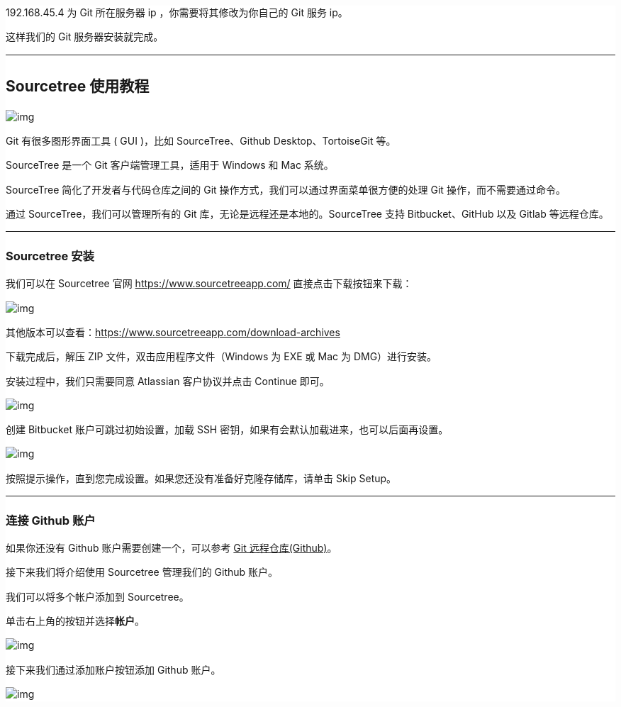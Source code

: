 192.168.45.4 为 Git 所在服务器 ip ，你需要将其修改为你自己的 Git 服务 ip。

这样我们的 Git 服务器安装就完成。

----

## Sourcetree 使用教程

![img](https://raw.githubusercontent.com/fgfgfdg8/ImageStage/main/img/202208121724492.png)

Git 有很多图形界面工具 ( GUI )，比如 SourceTree、Github Desktop、TortoiseGit 等。

SourceTree 是一个 Git 客户端管理工具，适用于 Windows 和 Mac 系统。

SourceTree 简化了开发者与代码仓库之间的 Git 操作方式，我们可以通过界面菜单很方便的处理 Git 操作，而不需要通过命令。

通过 SourceTree，我们可以管理所有的 Git 库，无论是远程还是本地的。SourceTree 支持 Bitbucket、GitHub 以及 Gitlab 等远程仓库。

------

### Sourcetree 安装

我们可以在 Sourcetree 官网 https://www.sourcetreeapp.com/ 直接点击下载按钮来下载：

![img](https://raw.githubusercontent.com/fgfgfdg8/ImageStage/main/img/202208121724491.jpeg)

其他版本可以查看：https://www.sourcetreeapp.com/download-archives

下载完成后，解压 ZIP 文件，双击应用程序文件（Windows 为 EXE 或 Mac 为 DMG）进行安装。

安装过程中，我们只需要同意 Atlassian 客户协议并点击 Continue 即可。

![img](https://www.runoob.com/wp-content/uploads/2022/06/sourcetree_aa.png)

创建 Bitbucket 账户可跳过初始设置，加载 SSH 密钥，如果有会默认加载进来，也可以后面再设置。

![img](https://www.runoob.com/wp-content/uploads/2022/06/sourcetree_account.png)

按照提示操作，直到您完成设置。如果您还没有准备好克隆存储库，请单击 Skip Setup。

------

### 连接 Github 账户

如果你还没有 Github 账户需要创建一个，可以参考 [Git 远程仓库(Github)](https://www.runoob.com/git/git-remote-repo.html)。

接下来我们将介绍使用 Sourcetree 管理我们的 Github 账户。

我们可以将多个帐户添加到 Sourcetree。

单击右上角的按钮并选择**帐户**。

![img](https://raw.githubusercontent.com/fgfgfdg8/ImageStage/main/img/202208121724520.jpeg)

接下来我们通过添加账户按钮添加 Github 账户。

![img](https://www.runoob.com/wp-content/uploads/2022/06/sourcetree-3.jpeg)
